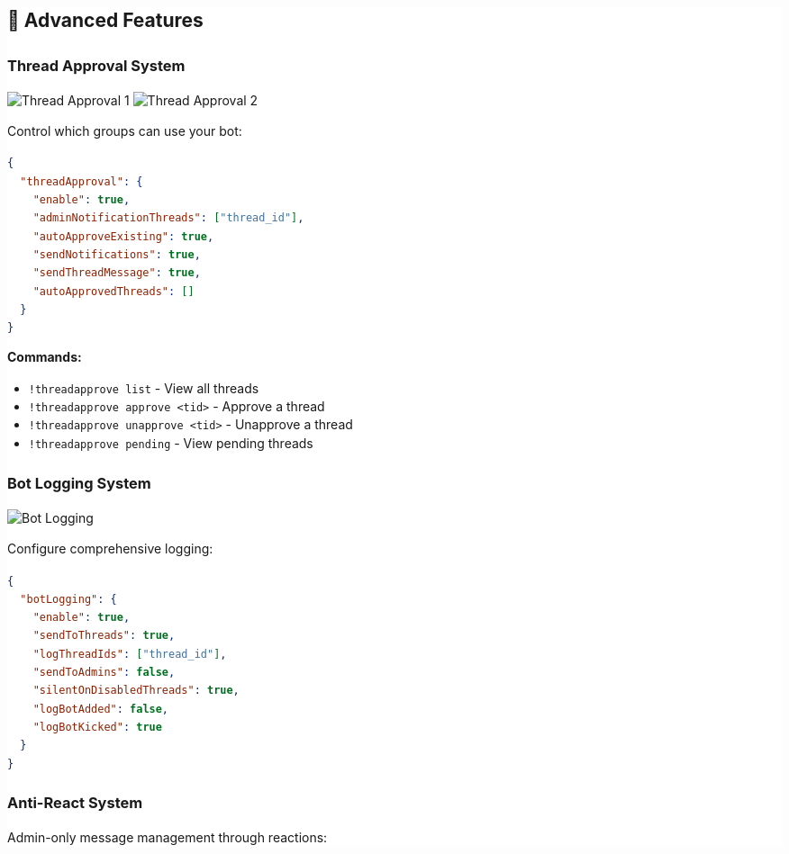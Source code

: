 
## 🎯 Advanced Features

### Thread Approval System

<img src="https://i.ibb.co.com/JwGKNzFp/IMG-7405.jpg" alt="Thread Approval 1" width="600">
<img src="https://i.ibb.co.com/hxFwcf30/IMG-7404.jpg" alt="Thread Approval 2" width="600">

Control which groups can use your bot:

```json
{
  "threadApproval": {
    "enable": true,
    "adminNotificationThreads": ["thread_id"],
    "autoApproveExisting": true,
    "sendNotifications": true,
    "sendThreadMessage": true,
    "autoApprovedThreads": []
  }
}
```

**Commands:**
- `!threadapprove list` - View all threads
- `!threadapprove approve <tid>` - Approve a thread
- `!threadapprove unapprove <tid>` - Unapprove a thread
- `!threadapprove pending` - View pending threads

### Bot Logging System

<img src="https://i.ibb.co.com/B23tJ0JN/IMG-7413.jpg" alt="Bot Logging" width="600">

Configure comprehensive logging:

```json
{
  "botLogging": {
    "enable": true,
    "sendToThreads": true,
    "logThreadIds": ["thread_id"],
    "sendToAdmins": false,
    "silentOnDisabledThreads": true,
    "logBotAdded": false,
    "logBotKicked": true
  }
}
```

### Anti-React System

Admin-only message management through reactions:
